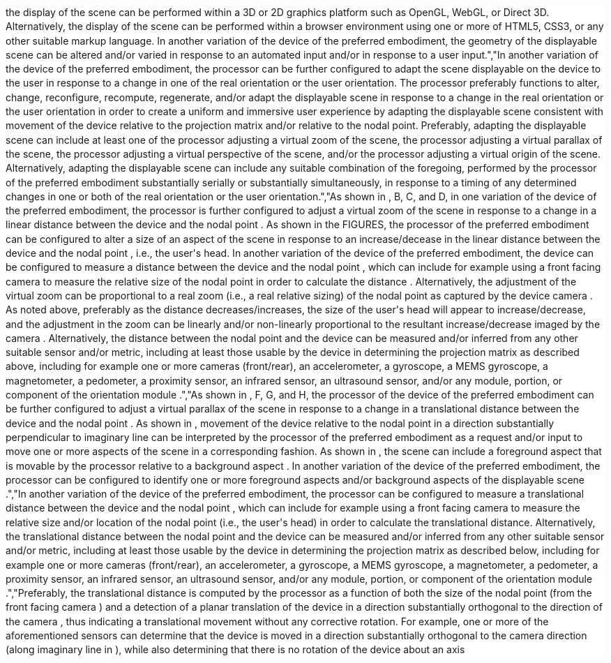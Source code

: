 the display of the scene  can be performed within a 3D or 2D graphics platform such as OpenGL, WebGL, or Direct 3D. Alternatively, the display of the scene  can be performed within a browser environment using one or more of HTML5, CSS3, or any other suitable markup language. In another variation of the device  of the preferred embodiment, the geometry of the displayable scene can be altered and\/or varied in response to an automated input and\/or in response to a user input.","In another variation of the device  of the preferred embodiment, the processor  can be further configured to adapt the scene displayable on the device  to the user  in response to a change in one of the real orientation or the user orientation. The processor  preferably functions to alter, change, reconfigure, recompute, regenerate, and\/or adapt the displayable scene in response to a change in the real orientation or the user orientation in order to create a uniform and immersive user experience by adapting the displayable scene consistent with movement of the device  relative to the projection matrix and\/or relative to the nodal point. Preferably, adapting the displayable scene can include at least one of the processor  adjusting a virtual zoom of the scene, the processor  adjusting a virtual parallax of the scene, the processor  adjusting a virtual perspective of the scene, and\/or the processor  adjusting a virtual origin of the scene. Alternatively, adapting the displayable scene can include any suitable combination of the foregoing, performed by the processor  of the preferred embodiment substantially serially or substantially simultaneously, in response to a timing of any determined changes in one or both of the real orientation or the user orientation.","As shown in , B, C, and D, in one variation of the device  of the preferred embodiment, the processor is further configured to adjust a virtual zoom of the scene  in response to a change in a linear distance  between the device  and the nodal point . As shown in the FIGURES, the processor  of the preferred embodiment can be configured to alter a size of an aspect  of the scene  in response to an increase\/decease in the linear distance  between the device  and the nodal point , i.e., the user's head. In another variation of the device  of the preferred embodiment, the device  can be configured to measure a distance  between the device  and the nodal point , which can include for example using a front facing camera  to measure the relative size of the nodal point  in order to calculate the distance . Alternatively, the adjustment of the virtual zoom can be proportional to a real zoom (i.e., a real relative sizing) of the nodal point  as captured by the device camera . As noted above, preferably as the distance decreases\/increases, the size of the user's head will appear to increase\/decrease, and the adjustment in the zoom can be linearly and\/or non-linearly proportional to the resultant increase\/decrease imaged by the camera . Alternatively, the distance  between the nodal point  and the device  can be measured and\/or inferred from any other suitable sensor and\/or metric, including at least those usable by the device  in determining the projection matrix as described above, including for example one or more cameras  (front\/rear), an accelerometer, a gyroscope, a MEMS gyroscope, a magnetometer, a pedometer, a proximity sensor, an infrared sensor, an ultrasound sensor, and\/or any module, portion, or component of the orientation module .","As shown in , F, G, and H, the processor  of the device of the preferred embodiment can be further configured to adjust a virtual parallax of the scene  in response to a change in a translational distance between the device  and the nodal point . As shown in , movement of the device  relative to the nodal point  in a direction substantially perpendicular to imaginary line  can be interpreted by the processor  of the preferred embodiment as a request and\/or input to move one or more aspects  of the scene  in a corresponding fashion. As shown in , the scene can include a foreground aspect  that is movable by the processor  relative to a background aspect . In another variation of the device  of the preferred embodiment, the processor  can be configured to identify one or more foreground aspects  and\/or background aspects  of the displayable scene .","In another variation of the device  of the preferred embodiment, the processor  can be configured to measure a translational distance between the device  and the nodal point , which can include for example using a front facing camera  to measure the relative size and\/or location of the nodal point  (i.e., the user's head) in order to calculate the translational distance. Alternatively, the translational distance between the nodal point  and the device  can be measured and\/or inferred from any other suitable sensor and\/or metric, including at least those usable by the device  in determining the projection matrix as described below, including for example one or more cameras  (front\/rear), an accelerometer, a gyroscope, a MEMS gyroscope, a magnetometer, a pedometer, a proximity sensor, an infrared sensor, an ultrasound sensor, and\/or any module, portion, or component of the orientation module .","Preferably, the translational distance is computed by the processor  as a function of both the size of the nodal point  (from the front facing camera ) and a detection of a planar translation of the device  in a direction substantially orthogonal to the direction of the camera , thus indicating a translational movement without any corrective rotation. For example, one or more of the aforementioned sensors can determine that the device  is moved in a direction substantially orthogonal to the camera direction  (along imaginary line  in ), while also determining that there is no rotation of the device  about an axis